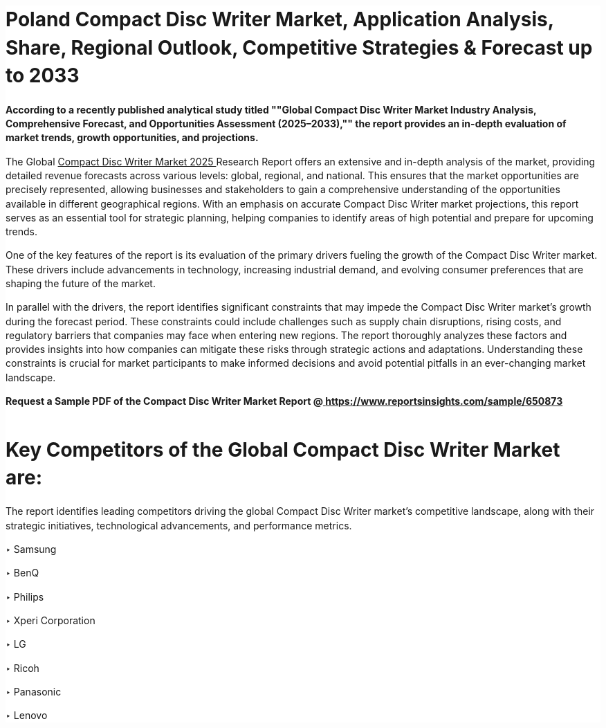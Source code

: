 # Poland Compact Disc Writer Market, Application Analysis, Share, Regional Outlook, Competitive Strategies & Forecast up to 2033

<strong>According to a recently published analytical study titled ""Global Compact Disc Writer Market Industry Analysis, Comprehensive Forecast, and Opportunities Assessment (2025–2033),"" the report provides an in-depth evaluation of market trends, growth opportunities, and projections.</strong>

The Global <a href=https://www.reportsinsights.com/sample/650873>Compact Disc Writer Market 2025 </a> Research Report offers an extensive and in-depth analysis of the market, providing detailed revenue forecasts across various levels: global, regional, and national. This ensures that the market opportunities are precisely represented, allowing businesses and stakeholders to gain a comprehensive understanding of the opportunities available in different geographical regions. With an emphasis on accurate Compact Disc Writer market projections, this report serves as an essential tool for strategic planning, helping companies to identify areas of high potential and prepare for upcoming trends.

One of the key features of the report is its evaluation of the primary drivers fueling the growth of the Compact Disc Writer market. These drivers include advancements in technology, increasing industrial demand, and evolving consumer preferences that are shaping the future of the market. 

In parallel with the drivers, the report identifies significant constraints that may impede the Compact Disc Writer market’s growth during the forecast period. These constraints could include challenges such as supply chain disruptions, rising costs, and regulatory barriers that companies may face when entering new regions. The report thoroughly analyzes these factors and provides insights into how companies can mitigate these risks through strategic actions and adaptations. Understanding these constraints is crucial for market participants to make informed decisions and avoid potential pitfalls in an ever-changing market landscape.

<strong>Request a Sample PDF of the Compact Disc Writer Market Report </strong><strong>@<a href=https://www.reportsinsights.com/sample/650873> https://www.reportsinsights.com/sample/650873</a></strong></font>

# <strong>Key Competitors of the Global Compact Disc Writer Market are:</strong>

The report identifies leading competitors driving the global Compact Disc Writer market’s competitive landscape, along with their strategic initiatives, technological advancements, and performance metrics.

‣ Samsung

‣ BenQ

‣ Philips

‣ Xperi Corporation

‣ LG

‣ Ricoh

‣ Panasonic

‣ Lenovo
